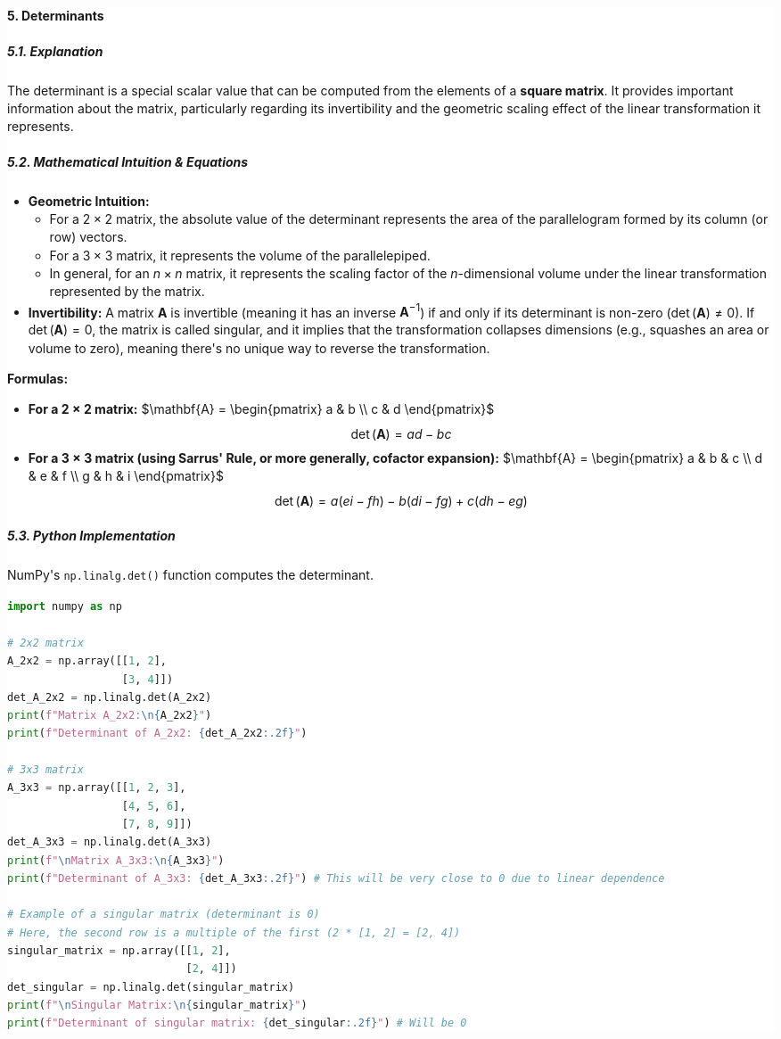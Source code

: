 
#### **5. Determinants**

##### **5.1. Explanation**

The determinant is a special scalar value that can be computed from the elements of a **square matrix**. It provides important information about the matrix, particularly regarding its invertibility and the geometric scaling effect of the linear transformation it represents.

##### **5.2. Mathematical Intuition & Equations**

*   **Geometric Intuition:**
    *   For a $2 \times 2$ matrix, the absolute value of the determinant represents the area of the parallelogram formed by its column (or row) vectors.
    *   For a $3 \times 3$ matrix, it represents the volume of the parallelepiped.
    *   In general, for an $n \times n$ matrix, it represents the scaling factor of the $n$-dimensional volume under the linear transformation represented by the matrix.
*   **Invertibility:** A matrix $\mathbf{A}$ is invertible (meaning it has an inverse $\mathbf{A}^{-1}$) if and only if its determinant is non-zero ($\det(\mathbf{A}) \ne 0$). If $\det(\mathbf{A}) = 0$, the matrix is called singular, and it implies that the transformation collapses dimensions (e.g., squashes an area or volume to zero), meaning there's no unique way to reverse the transformation.

**Formulas:**

*   **For a $2 \times 2$ matrix:** $\mathbf{A} = \begin{pmatrix} a & b \\ c & d \end{pmatrix}$
    $$ \det(\mathbf{A}) = ad - bc $$
*   **For a $3 \times 3$ matrix (using Sarrus' Rule, or more generally, cofactor expansion):**
    $\mathbf{A} = \begin{pmatrix} a & b & c \\ d & e & f \\ g & h & i \end{pmatrix}$
    $$ \det(\mathbf{A}) = a(ei - fh) - b(di - fg) + c(dh - eg) $$

##### **5.3. Python Implementation**

NumPy\'s `np.linalg.det()` function computes the determinant.

```python
import numpy as np

# 2x2 matrix
A_2x2 = np.array([[1, 2],
                  [3, 4]])
det_A_2x2 = np.linalg.det(A_2x2)
print(f"Matrix A_2x2:\n{A_2x2}")
print(f"Determinant of A_2x2: {det_A_2x2:.2f}")

# 3x3 matrix
A_3x3 = np.array([[1, 2, 3],
                  [4, 5, 6],
                  [7, 8, 9]])
det_A_3x3 = np.linalg.det(A_3x3)
print(f"\nMatrix A_3x3:\n{A_3x3}")
print(f"Determinant of A_3x3: {det_A_3x3:.2f}") # This will be very close to 0 due to linear dependence

# Example of a singular matrix (determinant is 0)
# Here, the second row is a multiple of the first (2 * [1, 2] = [2, 4])
singular_matrix = np.array([[1, 2],
                            [2, 4]])
det_singular = np.linalg.det(singular_matrix)
print(f"\nSingular Matrix:\n{singular_matrix}")
print(f"Determinant of singular matrix: {det_singular:.2f}") # Will be 0
```
